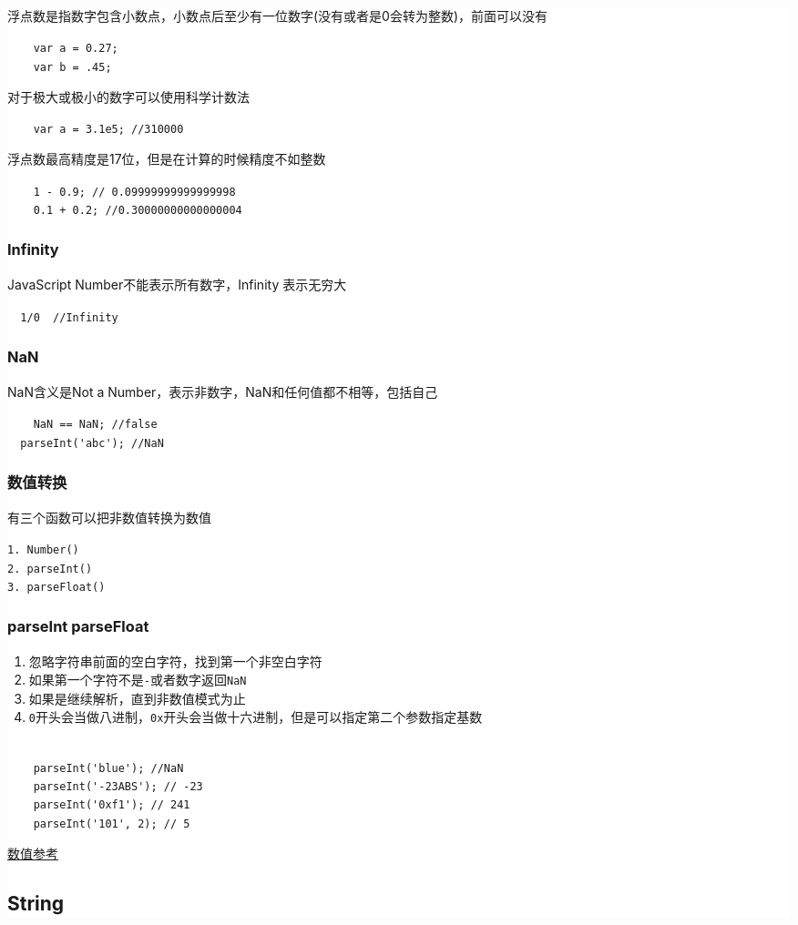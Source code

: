 浮点数是指数字包含小数点，小数点后至少有一位数字(没有或者是0会转为整数)，前面可以没有
```
	var a = 0.27;
	var b = .45;
```

对于极大或极小的数字可以使用科学计数法
```
	var a = 3.1e5; //310000
```
浮点数最高精度是17位，但是在计算的时候精度不如整数
```
	1 - 0.9; // 0.09999999999999998
	0.1 + 0.2; //0.30000000000000004
```
### Infinity

JavaScript Number不能表示所有数字，Infinity 表示无穷大
```  
  1/0  //Infinity
```

### NaN

NaN含义是Not a Number，表示非数字，NaN和任何值都不相等，包括自己
```
	NaN == NaN; //false
  parseInt('abc'); //NaN
```
### 数值转换

有三个函数可以把非数值转换为数值

```
1. Number()
2. parseInt()
3. parseFloat()
```
### parseInt parseFloat

1. 忽略字符串前面的空白字符，找到第一个非空白字符
2. 如果第一个字符不是`-`或者数字返回`NaN`
3. 如果是继续解析，直到非数值模式为止
4. `0`开头会当做八进制，`0x`开头会当做十六进制，但是可以指定第二个参数指定基数
```

	parseInt('blue'); //NaN
	parseInt('-23ABS'); // -23
	parseInt('0xf1'); // 241
	parseInt('101', 2); // 5

```
[数值参考](http://javascript.ruanyifeng.com/grammar/number.html)

## String
